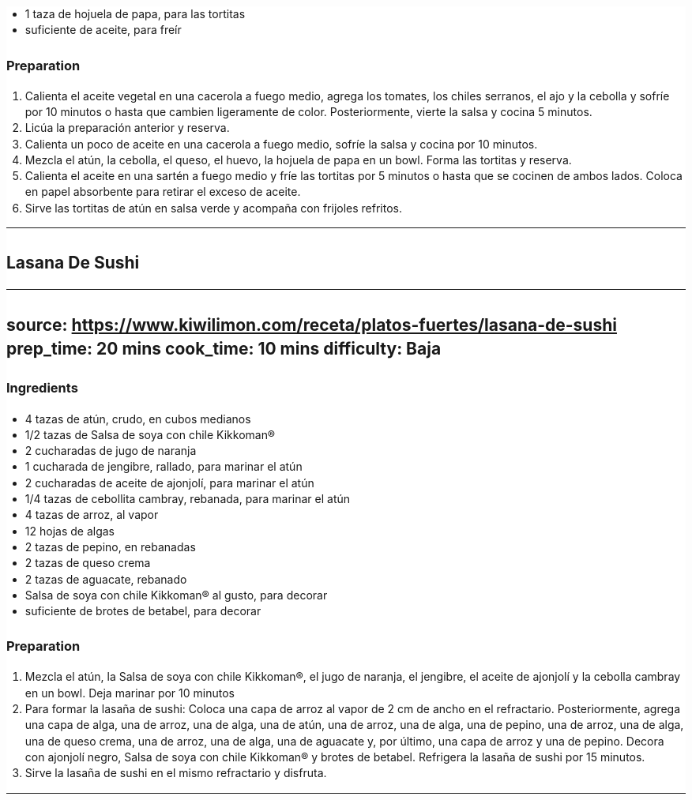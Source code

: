 - 1 taza de hojuela de papa, para las tortitas
- suficiente de aceite, para freír

### Preparation

1. Calienta el aceite vegetal en una cacerola a fuego medio, agrega los tomates, los chiles serranos, el ajo y la cebolla y sofríe por 10 minutos o hasta que cambien ligeramente de color. Posteriormente, vierte la salsa y cocina 5 minutos.
2. Licúa la preparación anterior y reserva.
3. Calienta un poco de aceite en una cacerola a fuego medio, sofríe la salsa y cocina por 10 minutos.
4. Mezcla el atún, la cebolla, el queso, el huevo, la hojuela de papa en un bowl. Forma las tortitas y reserva.
5. Calienta el aceite en una sartén a fuego medio y fríe las tortitas por 5 minutos o hasta que se cocinen de ambos lados. Coloca en papel absorbente para retirar el exceso de aceite.
6. Sirve las tortitas de atún en salsa verde y acompaña con frijoles refritos.

---

## Lasana De Sushi

---
source: https://www.kiwilimon.com/receta/platos-fuertes/lasana-de-sushi
prep_time: 20 mins
cook_time: 10 mins
difficulty: Baja
---

### Ingredients

- 4 tazas de atún, crudo, en cubos medianos
- 1/2 tazas de Salsa de soya con chile Kikkoman®
- 2 cucharadas de jugo de naranja
- 1 cucharada de jengibre, rallado, para marinar el atún
- 2 cucharadas de aceite de ajonjolí, para marinar el atún
- 1/4 tazas de cebollita cambray, rebanada, para marinar el atún
- 4 tazas de arroz, al vapor
- 12 hojas de algas
- 2 tazas de pepino, en rebanadas
- 2 tazas de queso crema
- 2 tazas de aguacate, rebanado
- Salsa de soya con chile Kikkoman® al gusto, para decorar
- suficiente de brotes de betabel, para decorar

### Preparation

1. Mezcla el atún, la Salsa de soya con chile Kikkoman®, el jugo de naranja, el jengibre, el aceite de ajonjolí y la cebolla cambray en un bowl. Deja marinar por 10 minutos
2. Para formar la lasaña de sushi: Coloca una capa de arroz al vapor de 2 cm de ancho en el refractario. Posteriormente, agrega una capa de alga, una de arroz, una de alga, una de atún, una de arroz, una de alga, una de pepino, una de arroz, una de alga, una de queso crema, una de arroz, una de alga, una de aguacate y, por último, una capa de arroz y una de pepino. Decora con ajonjolí negro, Salsa de soya con chile Kikkoman® y brotes de betabel. Refrigera la lasaña de sushi por 15 minutos.
3. Sirve la lasaña de sushi en el mismo refractario y disfruta.

---